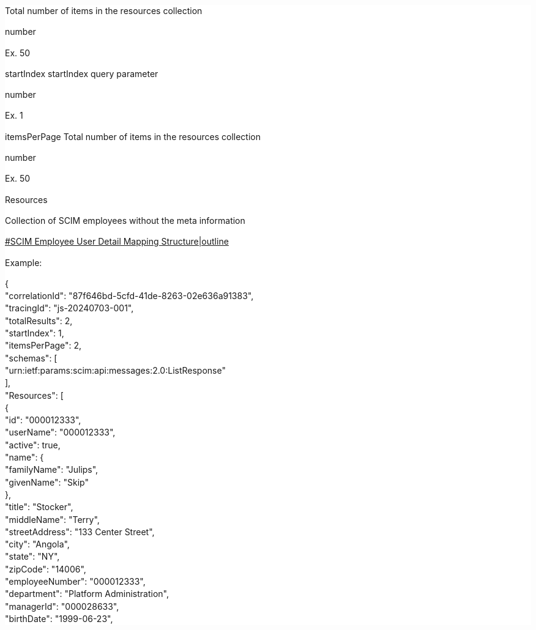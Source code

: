 <td style="text-align: left;">Total number of items in the resources
collection</td>
<td style="text-align: left;"><p>number</p>
<p>Ex. 50</p></td>
</tr>
<tr>
<td style="text-align: left;">startIndex</td>
<td style="text-align: left;">startIndex query parameter</td>
<td style="text-align: left;"><p>number</p>
<p>Ex. 1</p></td>
</tr>
<tr>
<td style="text-align: left;">itemsPerPage</td>
<td style="text-align: left;">Total number of items in the resources
collection</td>
<td style="text-align: left;"><p>number</p>
<p>Ex. 50</p></td>
</tr>
<tr>
<td style="text-align: left;">Resources</td>
<td style="text-align: left;"><p>Collection of SCIM employees without
the meta information</p>
<p><a href="#scim-user-response-detail-mapping-structure">#SCIM Employee
User Detail Mapping Structure|outline</a></p></td>
<td style="text-align: left;"></td>
</tr>
<tr>
<td style="text-align: left;"></td>
<td style="text-align: left;"></td>
<td style="text-align: left;"></td>
</tr>
</tbody>
</table>

Example:

{  
"correlationId": "87f646bd-5cfd-41de-8263-02e636a91383",  
"tracingId": "js-20240703-001",  
"totalResults": 2,  
"startIndex": 1,  
"itemsPerPage": 2,  
"schemas": [  
"urn:ietf:params:scim:api:messages:2.0:ListResponse"  
],  
"Resources": [  
{  
"id": "000012333",  
"userName": "000012333",  
"active": true,  
"name": {  
"familyName": "Julips",  
"givenName": "Skip"  
},  
"title": "Stocker",  
"middleName": "Terry",  
"streetAddress": "133 Center Street",  
"city": "Angola",  
"state": "NY",  
"zipCode": "14006",  
"employeeNumber": "000012333",  
"department": "Platform Administration",  
"managerId": "000028633",  
"birthDate": "1999-06-23",  